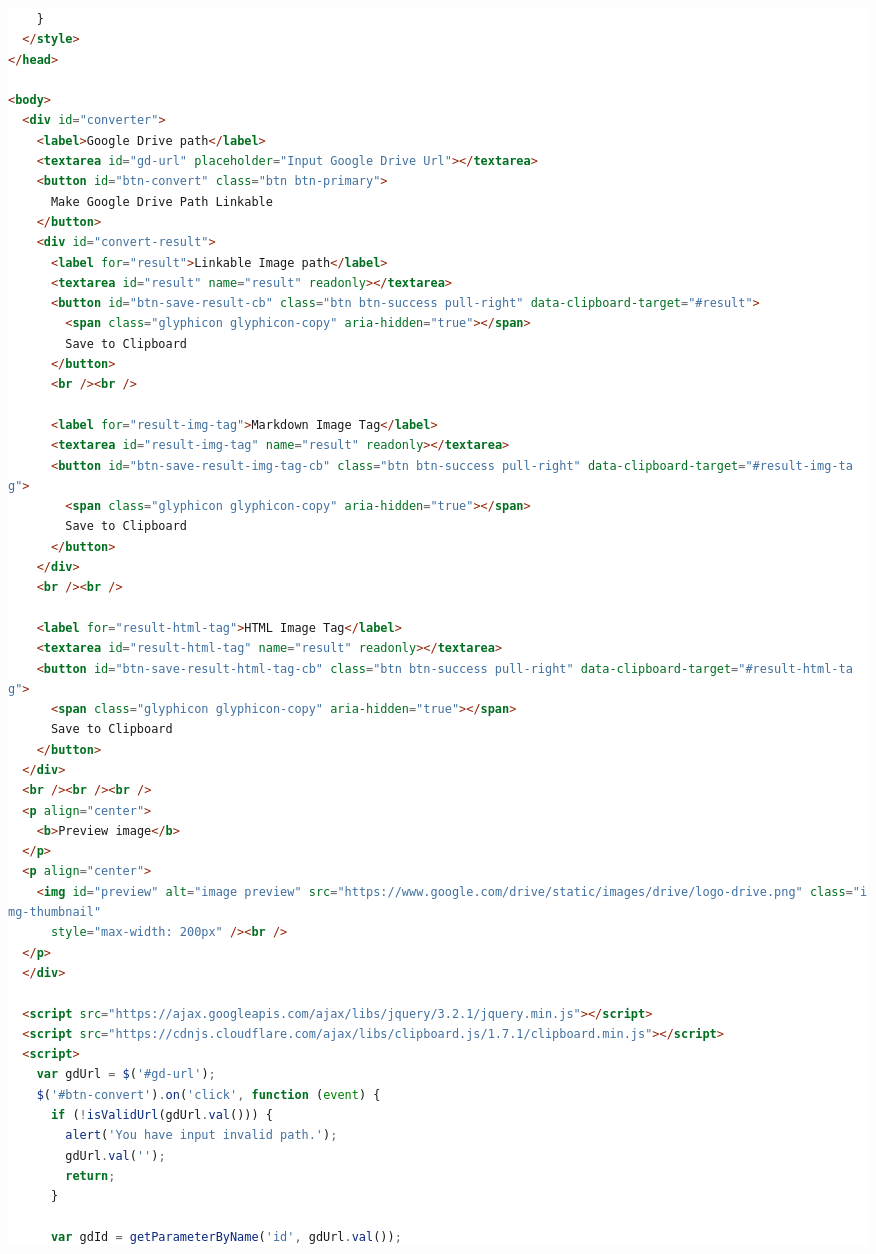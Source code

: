 ```html
    }
  </style>
</head>

<body>
  <div id="converter">
    <label>Google Drive path</label>
    <textarea id="gd-url" placeholder="Input Google Drive Url"></textarea>
    <button id="btn-convert" class="btn btn-primary">
      Make Google Drive Path Linkable
    </button>
    <div id="convert-result">
      <label for="result">Linkable Image path</label>
      <textarea id="result" name="result" readonly></textarea>
      <button id="btn-save-result-cb" class="btn btn-success pull-right" data-clipboard-target="#result">
        <span class="glyphicon glyphicon-copy" aria-hidden="true"></span>
        Save to Clipboard
      </button>
      <br /><br />

      <label for="result-img-tag">Markdown Image Tag</label>
      <textarea id="result-img-tag" name="result" readonly></textarea>
      <button id="btn-save-result-img-tag-cb" class="btn btn-success pull-right" data-clipboard-target="#result-img-tag">
        <span class="glyphicon glyphicon-copy" aria-hidden="true"></span>
        Save to Clipboard
      </button>
    </div>
    <br /><br />

    <label for="result-html-tag">HTML Image Tag</label>
    <textarea id="result-html-tag" name="result" readonly></textarea>
    <button id="btn-save-result-html-tag-cb" class="btn btn-success pull-right" data-clipboard-target="#result-html-tag">
      <span class="glyphicon glyphicon-copy" aria-hidden="true"></span>
      Save to Clipboard
    </button>
  </div>
  <br /><br /><br />
  <p align="center">
    <b>Preview image</b>
  </p>
  <p align="center">
    <img id="preview" alt="image preview" src="https://www.google.com/drive/static/images/drive/logo-drive.png" class="img-thumbnail"
      style="max-width: 200px" /><br />
  </p>
  </div>

  <script src="https://ajax.googleapis.com/ajax/libs/jquery/3.2.1/jquery.min.js"></script>
  <script src="https://cdnjs.cloudflare.com/ajax/libs/clipboard.js/1.7.1/clipboard.min.js"></script>
  <script>
    var gdUrl = $('#gd-url');
    $('#btn-convert').on('click', function (event) {
      if (!isValidUrl(gdUrl.val())) {
        alert('You have input invalid path.');
        gdUrl.val('');
        return;
      }

      var gdId = getParameterByName('id', gdUrl.val());
```